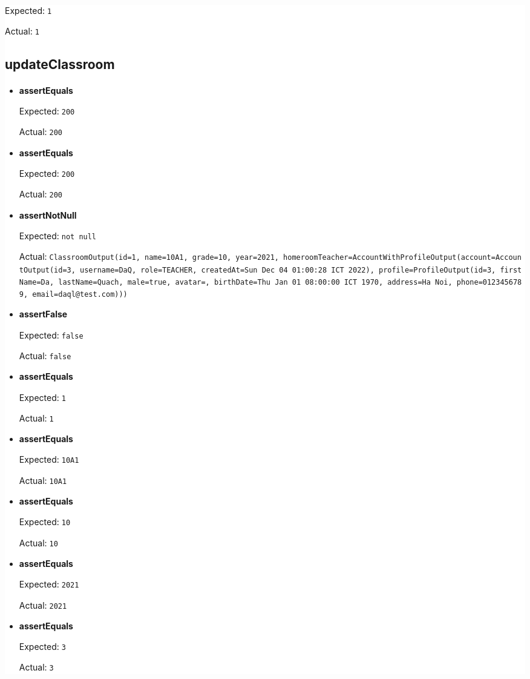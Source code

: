   Expected: `1`

  Actual: `1`

## updateClassroom

- **assertEquals**

  Expected: `200`

  Actual: `200`

- **assertEquals**

  Expected: `200`

  Actual: `200`

- **assertNotNull**

  Expected: `not null`

  Actual: `ClassroomOutput(id=1, name=10A1, grade=10, year=2021, homeroomTeacher=AccountWithProfileOutput(account=AccountOutput(id=3, username=DaQ, role=TEACHER, createdAt=Sun Dec 04 01:00:28 ICT 2022), profile=ProfileOutput(id=3, firstName=Da, lastName=Quach, male=true, avatar=, birthDate=Thu Jan 01 08:00:00 ICT 1970, address=Ha Noi, phone=0123456789, email=daql@test.com)))`

- **assertFalse**

  Expected: `false`

  Actual: `false`

- **assertEquals**

  Expected: `1`

  Actual: `1`

- **assertEquals**

  Expected: `10A1`

  Actual: `10A1`

- **assertEquals**

  Expected: `10`

  Actual: `10`

- **assertEquals**

  Expected: `2021`

  Actual: `2021`

- **assertEquals**

  Expected: `3`

  Actual: `3`
